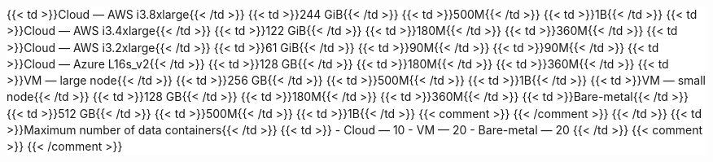   <tr id="max-objects-aws-i3-8xlarge">
  {{< td >}}Cloud &mdash; AWS i3.8xlarge{{< /td >}}
  {{< td >}}244 GiB{{< /td >}}
  {{< td >}}500M{{< /td >}}
  {{< td >}}1B{{< /td >}}
  </tr>
  
  <tr id="max-objects-aws-i3-4xlarge">
  {{< td >}}Cloud &mdash; AWS i3.4xlarge{{< /td >}}
  {{< td >}}122 GiB{{< /td >}}
  {{< td >}}180M{{< /td >}}
  {{< td >}}360M{{< /td >}}
  </tr>
  
  <tr id="max-objects-aws-i3-2xlarge">
  {{< td >}}Cloud &mdash; AWS i3.2xlarge{{< /td >}}
  {{< td >}}61 GiB{{< /td >}}
  {{< td >}}90M{{< /td >}}
  {{< td >}}90M{{< /td >}}
  </tr>
  
  <tr id="max-objects-azure-l16s-v2">
  {{< td >}}Cloud &mdash; Azure L16s_v2{{< /td >}}
  {{< td >}}128 GB{{< /td >}}
  {{< td >}}180M{{< /td >}}
  {{< td >}}360M{{< /td >}}
  </tr>
  
  
  <tr id="max-objects-vm-large-node">
  {{< td >}}VM &mdash; large node{{< /td >}}
  {{< td >}}256 GB{{< /td >}}
  {{< td >}}500M{{< /td >}}
  {{< td >}}1B{{< /td >}}
  </tr>
  
  <tr id="max-objects-vm-small-node">
  {{< td >}}VM &mdash; small node{{< /td >}}
  {{< td >}}128 GB{{< /td >}}
  {{< td >}}180M{{< /td >}}
  {{< td >}}360M{{< /td >}}
  </tr>
  
  <tr id="max-objects-bare-metal">
  {{< td >}}Bare-metal{{< /td >}}
  {{< td >}}512 GB{{< /td >}}
  {{< td >}}500M{{< /td >}}
  {{< td >}}1B{{< /td >}}
  </tr>
  </table>
    {{< comment >}}<!-- [IntInfo] (sharonl) (25.5.20) I updated the data for
      v2.8.0 and also retroactively for v2.5.4 to distinguish between the
      different deployment types, per Adi's request. -->
    {{< /comment >}}
  {{< /td >}}
</tr>
<tr id="max-containers">
  {{< td >}}Maximum number of data containers{{< /td >}}
  {{< td >}}
  - Cloud &mdash; 10
  - VM &mdash; 20
  - Bare-metal &mdash; 20
  {{< /td >}}
  {{< comment >}}
  {{< /comment >}}
</tr>
<tr id="max-dirs-per-cluster">